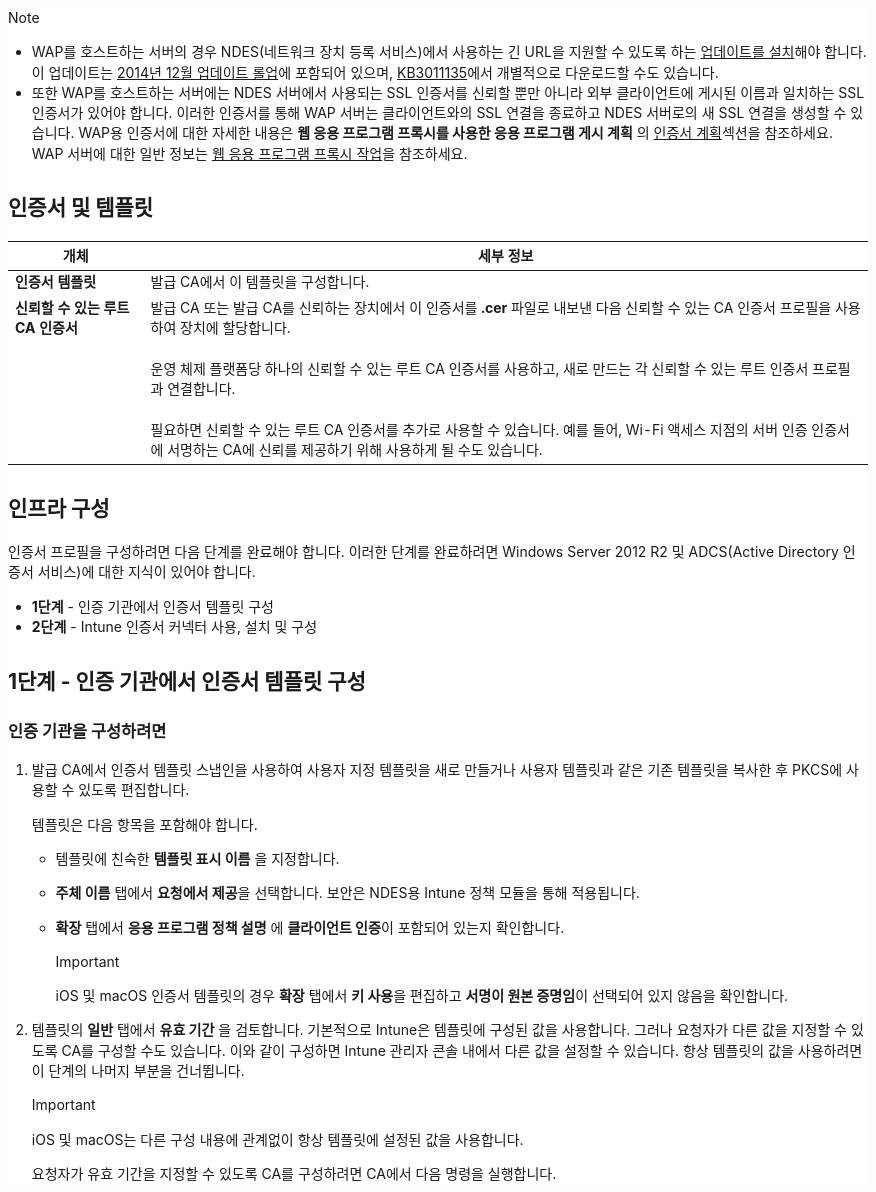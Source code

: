  > [!NOTE]           
> -    WAP를 호스트하는 서버의 경우 NDES(네트워크 장치 등록 서비스)에서 사용하는 긴 URL을 지원할 수 있도록 하는 [업데이트를 설치](http://blogs.technet.com/b/ems/archive/2014/12/11/hotfix-large-uri-request-in-web-application-proxy-on-windows-server-2012-r2.aspx)해야 합니다. 이 업데이트는 [2014년 12월 업데이트 롤업](http://support.microsoft.com/kb/3013769)에 포함되어 있으며, [KB3011135](http://support.microsoft.com/kb/3011135)에서 개별적으로 다운로드할 수도 있습니다.
>-  또한 WAP를 호스트하는 서버에는 NDES 서버에서 사용되는 SSL 인증서를 신뢰할 뿐만 아니라 외부 클라이언트에 게시된 이름과 일치하는 SSL 인증서가 있어야 합니다. 이러한 인증서를 통해 WAP 서버는 클라이언트와의 SSL 연결을 종료하고 NDES 서버로의 새 SSL 연결을 생성할 수 있습니다.
    WAP용 인증서에 대한 자세한 내용은 **웹 응용 프로그램 프록시를 사용한 응용 프로그램 게시 계획** 의 [인증서 계획](https://technet.microsoft.com/library/dn383650.aspx)섹션을 참조하세요. WAP 서버에 대한 일반 정보는 [웹 응용 프로그램 프록시 작업](http://technet.microsoft.com/library/dn584113.aspx)을 참조하세요.


## <a name="certificates-and-templates"></a>인증서 및 템플릿

|개체|세부 정보|
|----------|-----------|
|**인증서 템플릿**|발급 CA에서 이 템플릿을 구성합니다.|
|**신뢰할 수 있는 루트 CA 인증서**|발급 CA 또는 발급 CA를 신뢰하는 장치에서 이 인증서를 **.cer** 파일로 내보낸 다음 신뢰할 수 있는 CA 인증서 프로필을 사용하여 장치에 할당합니다.<br /><br />운영 체제 플랫폼당 하나의 신뢰할 수 있는 루트 CA 인증서를 사용하고, 새로 만드는 각 신뢰할 수 있는 루트 인증서 프로필과 연결합니다.<br /><br />필요하면 신뢰할 수 있는 루트 CA 인증서를 추가로 사용할 수 있습니다. 예를 들어, Wi-Fi 액세스 지점의 서버 인증 인증서에 서명하는 CA에 신뢰를 제공하기 위해 사용하게 될 수도 있습니다.|


## <a name="configure-your-infrastructure"></a>인프라 구성
인증서 프로필을 구성하려면 다음 단계를 완료해야 합니다. 이러한 단계를 완료하려면 Windows Server 2012 R2 및 ADCS(Active Directory 인증서 서비스)에 대한 지식이 있어야 합니다.

- **1단계** - 인증 기관에서 인증서 템플릿 구성
- **2단계** - Intune 인증서 커넥터 사용, 설치 및 구성

## <a name="step-1---configure-certificate-templates-on-the-certification-authority"></a>1단계 - 인증 기관에서 인증서 템플릿 구성

### <a name="to-configure-the-certification-authority"></a>인증 기관을 구성하려면

1.  발급 CA에서 인증서 템플릿 스냅인을 사용하여 사용자 지정 템플릿을 새로 만들거나 사용자 템플릿과 같은 기존 템플릿을 복사한 후 PKCS에 사용할 수 있도록 편집합니다.

    템플릿은 다음 항목을 포함해야 합니다.

    -   템플릿에 친숙한 **템플릿 표시 이름** 을 지정합니다.

    -   **주체 이름** 탭에서 **요청에서 제공**을 선택합니다. 보안은 NDES용 Intune 정책 모듈을 통해 적용됩니다.

    -   **확장** 탭에서 **응용 프로그램 정책 설명** 에 **클라이언트 인증**이 포함되어 있는지 확인합니다.

        > [!IMPORTANT]
        > iOS 및 macOS 인증서 템플릿의 경우 **확장** 탭에서 **키 사용**을 편집하고 **서명이 원본 증명임**이 선택되어 있지 않음을 확인합니다.

2.  템플릿의 **일반** 탭에서 **유효 기간** 을 검토합니다. 기본적으로 Intune은 템플릿에 구성된 값을 사용합니다. 그러나 요청자가 다른 값을 지정할 수 있도록 CA를 구성할 수도 있습니다. 이와 같이 구성하면 Intune 관리자 콘솔 내에서 다른 값을 설정할 수 있습니다. 항상 템플릿의 값을 사용하려면 이 단계의 나머지 부분을 건너뜁니다.

    > [!IMPORTANT]
    > iOS 및 macOS는 다른 구성 내용에 관계없이 항상 템플릿에 설정된 값을 사용합니다.

    요청자가 유효 기간을 지정할 수 있도록 CA를 구성하려면 CA에서 다음 명령을 실행합니다.
